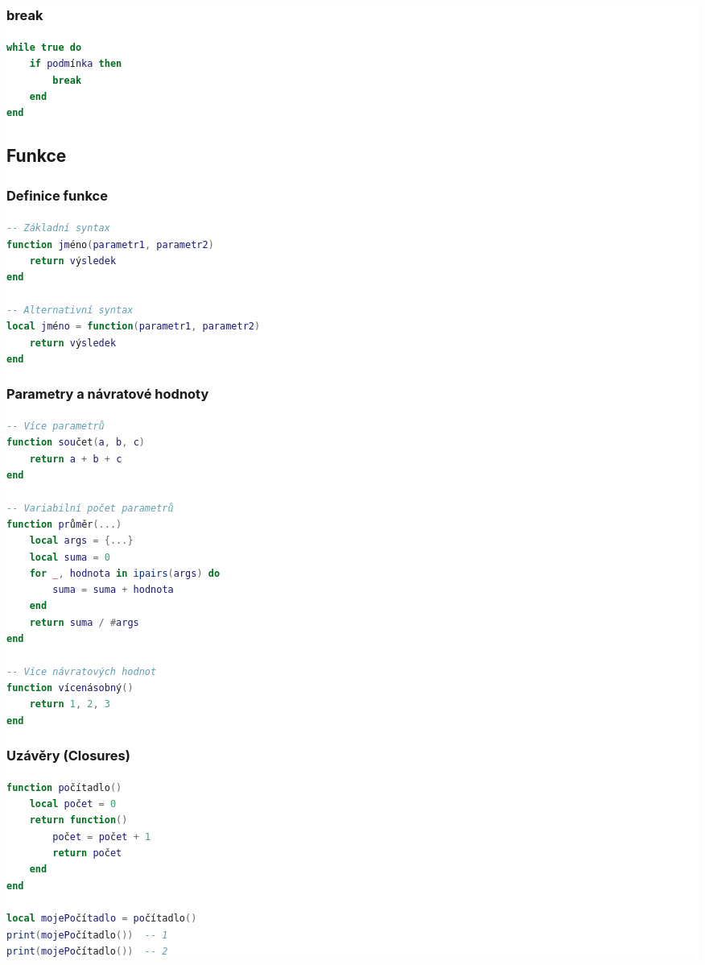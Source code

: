 ### break
```lua
while true do
    if podmínka then
        break
    end
end
```

## Funkce

### Definice funkce
```lua
-- Základní syntax
function jméno(parametr1, parametr2)
    return výsledek
end

-- Alternativní syntax
local jméno = function(parametr1, parametr2)
    return výsledek
end
```

### Parametry a návratové hodnoty
```lua
-- Více parametrů
function součet(a, b, c)
    return a + b + c
end

-- Variabilní počet parametrů
function průměr(...)
    local args = {...}
    local suma = 0
    for _, hodnota in ipairs(args) do
        suma = suma + hodnota
    end
    return suma / #args
end

-- Více návratových hodnot
function vícenásobný()
    return 1, 2, 3
end
```

### Uzávěry (Closures)
```lua
function počítadlo()
    local počet = 0
    return function()
        počet = počet + 1
        return počet
    end
end

local mojePočítadlo = počítadlo()
print(mojePočítadlo())  -- 1
print(mojePočítadlo())  -- 2
```
